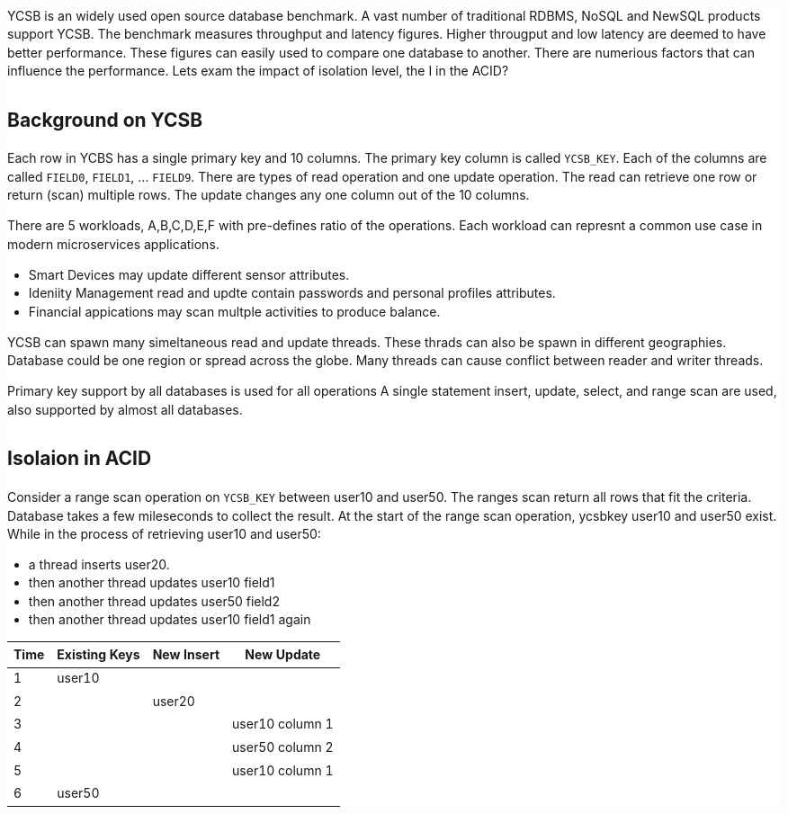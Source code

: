 YCSB is an widely used open source database benchmark.
A vast number of traditional RDBMS, NoSQL and NewSQL products support YCSB.
The benchmark measures throughput and latency figures.
Higher througput and low latency are deemed to have better performance.
These figures can easily used to compare one database to another.
There are numerious factors that can influence the performance.
Lets exam the impact of isolation level, the I in the ACID?

## Background on YCSB

Each row in YCBS has a single primary key and 10 columns.
The primary key column is called `YCSB_KEY`.
Each of the columns are called `FIELD0`, `FIELD1`, ... `FIELD9`.
There are types of read operation and one update operation. 
The read can retrieve one row or return (scan) multiple rows.
The update changes any one column out of the 10 columns.

There are 5 workloads, A,B,C,D,E,F with pre-defines ratio of the operations.
Each workload can represnt a common use case in modern microservices applications.

- Smart Devices may update different sensor attributes.
- Ideniity Management read and updte contain passwords and personal profiles attributes.
- Financial appications may scan multple activities to produce balance.

YCSB can spawn many simeltaneous read and update threads.
These thrads can also be spawn in different geographies.
Database could be one region or spread across the globe.
Many threads can cause conflict between reader and writer threads.

Primary key support by all databases is used for all operations 
A single statement insert, update, select, and range scan are used, also supported by almost all databases.

## Isolaion in ACID

Consider a range scan operation on `YCSB_KEY` between user10 and user50.
The ranges scan return all rows that fit the criteria.
Database takes a few mileseconds to collect the result.
At the start of the range scan operation, ycsbkey user10 and user50 exist. 
While in the process of retrieving user10 and user50: 
- a thread inserts user20.
- then another thread updates user10 field1
- then another thread updates user50 field2
- then another thread updates user10 field1 again

| Time | Existing Keys | New Insert  | New Update       | 
| -----| ------------- | ----------- | ---------------- |
|   1  | user10        |             |                  |
|   2  |               | user20      |                  | 
|   3  |               |             | user10 column 1  |                            
|   4  |               |             | user50 column 2  |
|   5  |               |             | user10 column 1  |                                 
|   6  | user50        |             |                  |  
 